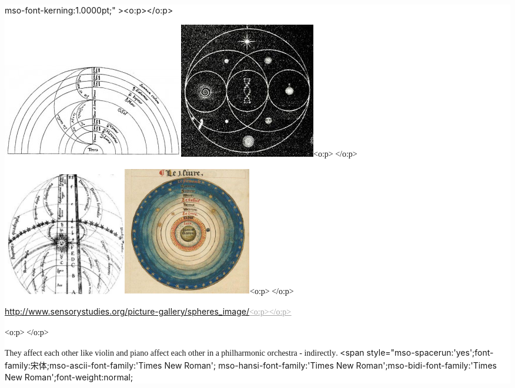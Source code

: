 mso-font-kerning:1.0000pt;" ><o:p></o:p></span></b></p><p class=MsoNormal ><img width="300"  height="156"  src="simple.files/simple2984.png" ><img width="225"  height="225"  src="simple.files/simple2985.png" ><span style="mso-spacerun:'yes';font-family:'Times New Roman';mso-fareast-font-family:宋体;
font-size:10.5000pt;mso-font-kerning:1.0000pt;" ><o:p>&nbsp;</o:p></span></p><p class=MsoNormal ><img width="204"  height="204"  src="simple.files/simple2987.png" ><img width="213"  height="213"  src="simple.files/simple2988.png" ><span style="mso-spacerun:'yes';font-family:'Times New Roman';mso-fareast-font-family:宋体;
font-size:10.5000pt;mso-font-kerning:1.0000pt;" ><o:p>&nbsp;</o:p></span></p><p class=MsoNormal ><a name="OLE_LINK4" ></a><span><a href="http://www.sensorystudies.org/picture-gallery/spheres_image/" ><u><span class="15"  style="mso-spacerun:'yes';font-family:'Times New Roman';color:rgb(165,165,165);
text-decoration:underline;text-underline:single;" >http://www.sensorystudies.org/picture-gallery/spheres_image/</span></u></a></span><u><span class="15"  style="mso-spacerun:'yes';font-family:'Times New Roman';color:rgb(165,165,165);
text-decoration:underline;text-underline:single;" ><o:p></o:p></span></u></p><p class=MsoNormal ><span style="mso-spacerun:'yes';font-family:'Times New Roman';mso-fareast-font-family:宋体;
font-size:10.5000pt;mso-font-kerning:1.0000pt;" ><o:p>&nbsp;</o:p></span></p><p class=MsoNormal ><span style="mso-spacerun:'yes';font-family:'Times New Roman';mso-fareast-font-family:宋体;
font-weight:normal;font-size:10.5000pt;mso-font-kerning:1.0000pt;" >They affect each other like violin and piano affect each other in a philharmonic orchestra - indirectly</span><span style="mso-spacerun:'yes';font-family:宋体;mso-ascii-font-family:'Times New Roman';
mso-hansi-font-family:'Times New Roman';mso-bidi-font-family:'Times New Roman';font-weight:normal;
font-size:10.5000pt;mso-font-kerning:1.0000pt;" >. </span><span style="mso-spacerun:'yes';font-family:宋体;mso-ascii-font-family:'Times New Roman';
mso-hansi-font-family:'Times New Roman';mso-bidi-font-family:'Times New Roman';font-weight:normal;